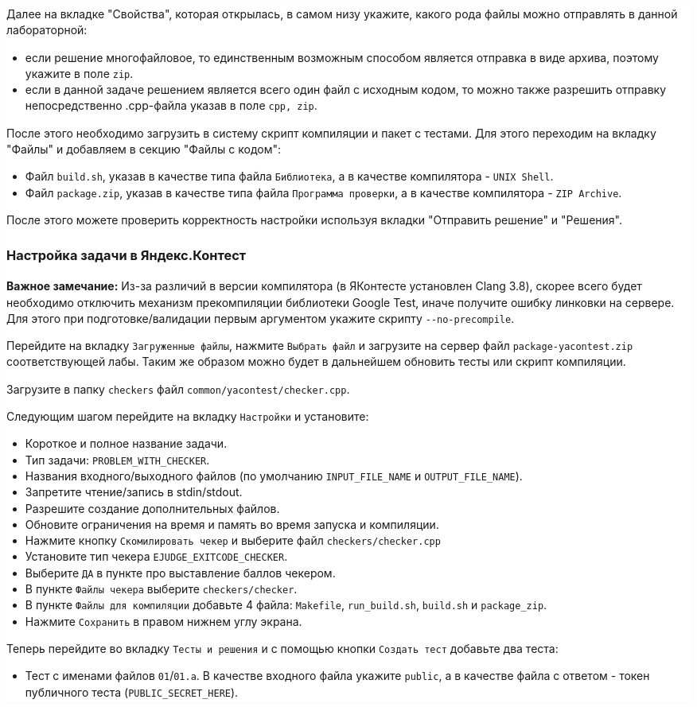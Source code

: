 Далее на вкладке "Свойства", которая открылась, в самом низу укажите, какого
рода файлы можно отправлять в данной лабораторной:

- если решение многофайловое, то единственным возможным способом является
  отправка в виде архива, поэтому укажите в поле `zip`.
- если в данной задаче решением является всего один файл с исходным кодом, то
  можно также разрешить отправку непосредственно .cpp-файла указав в поле
  `cpp, zip`.

После этого необходимо загрузить в систему скрипт компиляции и пакет с тестами.
Для этого переходим на вкладку "Файлы" и добавляем в секцию "Файлы с кодом":

- Файл `build.sh`, указав в качестве типа файла `Библиотека`, а в качестве
  компилятора - `UNIX Shell`.
- Файл `package.zip`, указав в качестве типа файла `Программа проверки`, а в
  качестве компилятора - `ZIP Archive`.

После этого можете проверить корректность настройки используя вкладки
"Отправить решение" и "Решения".

### Настройка задачи в Яндекс.Контест

**Важное замечание:** Из-за различий в версии компилятора (в ЯКонтесте
установлен Clang 3.8), скорее всего будет необходимо отключить механизм
прекомпиляции библиотеки Google Test, иначе получите ошибку линковки на сервере.
Для этого при подготовке/валидации первым аргументом укажите скрипту
`--no-precompile`.

Перейдите на вкладку `Загруженные файлы`, нажмите `Выбрать файл` и загрузите на
сервер файл `package-yacontest.zip` соответствующей лабы. Таким же образом
можно будет в дальнейшем обновить тесты или скрипт компиляции.

Загрузите в папку `checkers` файл `common/yacontest/checker.cpp`.

Следующим шагом перейдите на вкладку `Настройки` и установите:

- Короткое и полное название задачи.
- Тип задачи: `PROBLEM_WITH_CHECKER`.
- Названия входного/выходного файлов (по умолчанию `INPUT_FILE_NAME` и
  `OUTPUT_FILE_NAME`).
- Запретите чтение/запись в stdin/stdout.
- Разрешите создание дополнительных файлов.
- Обновите ограничения на время и память во время запуска и компиляции.
- Нажмите кнопку `Скомилировать чекер` и выберите файл `checkers/checker.cpp`
- Установите тип чекера `EJUDGE_EXITCODE_CHECKER`.
- Выберите `ДА` в пункте про выставление баллов чекером.
- В пункте `Файлы чекера` выберите `checkers/checker`.
- В пункте `Файлы для компиляции` добавьте 4 файла: `Makefile`, `run_build.sh`,
  `build.sh` и `package_zip`.
- Нажмите `Сохранить` в правом нижнем углу экрана.

Теперь перейдите во вкладку `Тесты и решения` и с помощью кнопки `Создать тест`
добавьте два теста:

- Тест с именами файлов `01`/`01.a`.
  В качестве входного файла укажите `public`, а в качестве файла с ответом -
  токен публичного теста (`PUBLIC_SECRET_HERE`).
